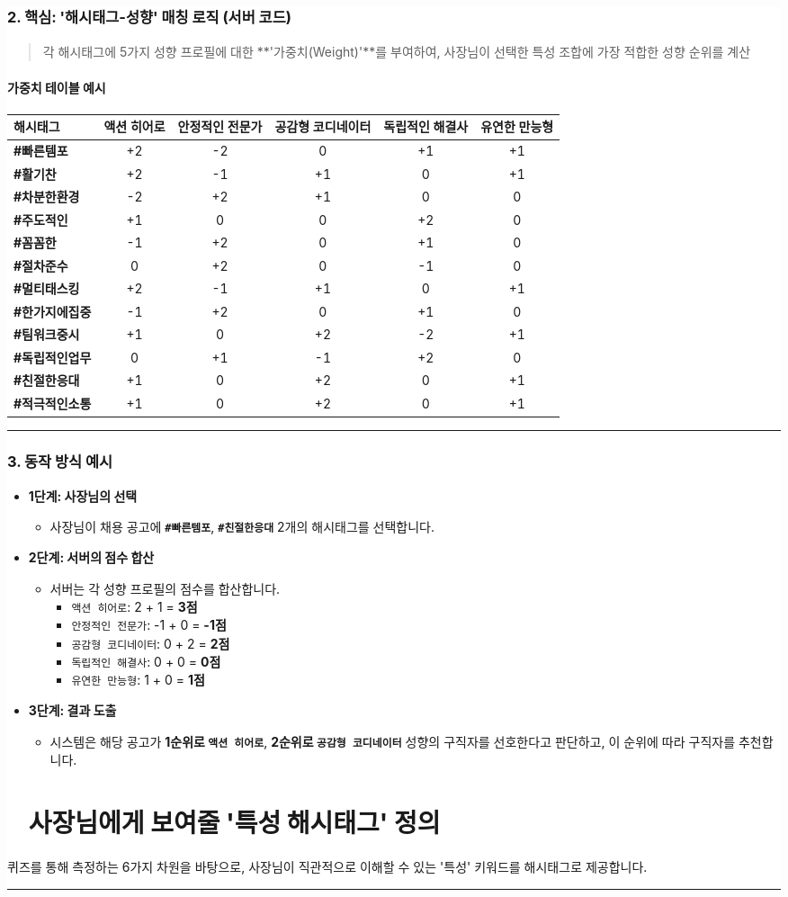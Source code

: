
### 2. 핵심: '해시태그-성향' 매칭 로직 (서버 코드)

> 각 해시태그에 5가지 성향 프로필에 대한 **'가중치(Weight)'**를 부여하여, 사장님이 선택한 특성 조합에 가장 적합한 성향 순위를 계산

#### 가중치 테이블 예시

| 해시태그          | 액션 히어로 | 안정적인 전문가 | 공감형 코디네이터 | 독립적인 해결사 | 유연한 만능형 |
| :---------------- | :---------: | :-------------: | :---------------: | :-------------: | :-----------: |
| **#빠른템포**     |     +2      |       -2        |         0         |       +1        |      +1       |
| **#활기찬**       |     +2      |       -1        |        +1         |        0        |      +1       |
| **#차분한환경**   |     -2      |       +2        |        +1         |        0        |       0       |
| **#주도적인**     |     +1      |        0        |         0         |       +2        |       0       |
| **#꼼꼼한**       |     -1      |       +2        |         0         |       +1        |       0       |
| **#절차준수**     |      0      |       +2        |         0         |       -1        |       0       |
| **#멀티태스킹**   |     +2      |       -1        |        +1         |        0        |      +1       |
| **#한가지에집중** |     -1      |       +2        |         0         |       +1        |       0       |
| **#팀워크중시**   |     +1      |        0        |        +2         |       -2        |      +1       |
| **#독립적인업무** |      0      |       +1        |        -1         |       +2        |       0       |
| **#친절한응대**   |     +1      |        0        |        +2         |        0        |      +1       |
| **#적극적인소통** |     +1      |        0        |        +2         |        0        |      +1       |

---

### 3. 동작 방식 예시

- **1단계: 사장님의 선택**
  - 사장님이 채용 공고에 **`#빠른템포`**, **`#친절한응대`** 2개의 해시태그를 선택합니다.

- **2단계: 서버의 점수 합산**
  - 서버는 각 성향 프로필의 점수를 합산합니다.
    - `액션 히어로`: 2 + 1 = **3점**
    - `안정적인 전문가`: -1 + 0 = **-1점**
    - `공감형 코디네이터`: 0 + 2 = **2점**
    - `독립적인 해결사`: 0 + 0 = **0점**
    - `유연한 만능형`: 1 + 0 = **1점**

- **3단계: 결과 도출**
  - 시스템은 해당 공고가 **1순위로 `액션 히어로`**, **2순위로 `공감형 코디네이터`** 성향의 구직자를 선호한다고 판단하고, 이 순위에 따라 구직자를 추천합니다.

  # 사장님에게 보여줄 '특성 해시태그' 정의

퀴즈를 통해 측정하는 6가지 차원을 바탕으로, 사장님이 직관적으로 이해할 수 있는 '특성' 키워드를 해시태그로 제공합니다.

---

